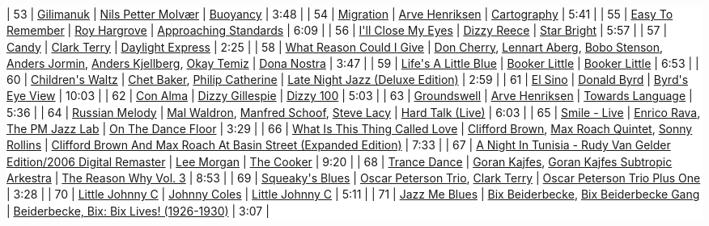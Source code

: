 | 53 | [Gilimanuk](https://open.spotify.com/track/330Ke2S95HMiuZwykzcFCW) | [Nils Petter Molvær](https://open.spotify.com/artist/2r1f1zkIjuQ7ETeJHsXpsc) | [Buoyancy](https://open.spotify.com/album/1INC2K6yyGoafXSqHrdAAv) | 3:48 |
| 54 | [Migration](https://open.spotify.com/track/5ctycABzd95aWa9tSlYZqP) | [Arve Henriksen](https://open.spotify.com/artist/32pN1An13076I4PTMzn2g7) | [Cartography](https://open.spotify.com/album/5wuEblqsUnqUQQgTbcVpjP) | 5:41 |
| 55 | [Easy To Remember](https://open.spotify.com/track/0QKbUoVUNbmxpOaURXiday) | [Roy Hargrove](https://open.spotify.com/artist/49zXTngyUTielHTbbH5YKs) | [Approaching Standards](https://open.spotify.com/album/1OGhqJimAFVAtyX7PKbakD) | 6:09 |
| 56 | [I'll Close My Eyes](https://open.spotify.com/track/24RZ9XFnZ78RTtKld1s4Fq) | [Dizzy Reece](https://open.spotify.com/artist/748mYOdaWuFH4wXCvsvInR) | [Star Bright](https://open.spotify.com/album/3mVCxKC9Mco9NVcZYtOcn9) | 5:57 |
| 57 | [Candy](https://open.spotify.com/track/3N4OSnqWmWyJzfDWMNMS3n) | [Clark Terry](https://open.spotify.com/artist/62xdwGEOLoGQxKUqoJusyU) | [Daylight Express](https://open.spotify.com/album/2tmWCWVCAbeS7KwbqTiMsN) | 2:25 |
| 58 | [What Reason Could I Give](https://open.spotify.com/track/0JRq65dblAmI3REEchAfF8) | [Don Cherry](https://open.spotify.com/artist/3uPWecBPNXAChysw1uOJwI), [Lennart Aberg](https://open.spotify.com/artist/3ZXO6RQeKC6PYzXqi7xe41), [Bobo Stenson](https://open.spotify.com/artist/4K2Ys4NwPXEYomQrKwAeZc), [Anders Jormin](https://open.spotify.com/artist/4GyvHXnvKDjmMjMQJmsOTy), [Anders Kjellberg](https://open.spotify.com/artist/0D3y6CpkVuUv11mosURP98), [Okay Temiz](https://open.spotify.com/artist/6yajM6C42NTolTtmV0q2cq) | [Dona Nostra](https://open.spotify.com/album/5ld8MkClrbCUoPIud5B80N) | 3:47 |
| 59 | [Life's A Little Blue](https://open.spotify.com/track/3Rayx79t9q4nTO2xzdO8IE) | [Booker Little](https://open.spotify.com/artist/0EVTtmYUUanPKBFdPcSYiv) | [Booker Little](https://open.spotify.com/album/0twakPw6aDIemJCBgS37dT) | 6:53 |
| 60 | [Children's Waltz](https://open.spotify.com/track/6vhp7oVhC3y83H1ItCzNce) | [Chet Baker](https://open.spotify.com/artist/3rxeQlsv0Sc2nyYaZ5W71T), [Philip Catherine](https://open.spotify.com/artist/3MK08earaAAPhouY2WTvqn) | [Late Night Jazz \(Deluxe Edition\)](https://open.spotify.com/album/4R3CM1E0eEgn4RVAz7ve64) | 2:59 |
| 61 | [El Sino](https://open.spotify.com/track/18cJUKYB7dLm5Orkft6p7q) | [Donald Byrd](https://open.spotify.com/artist/3ZUZYvTkSr7kJQyAXVpqaL) | [Byrd's Eye View](https://open.spotify.com/album/2tW2Qt9MCkDuUB2QVjEHAF) | 10:03 |
| 62 | [Con Alma](https://open.spotify.com/track/3cJZT2monFlaNCgXvuDQwZ) | [Dizzy Gillespie](https://open.spotify.com/artist/5RzjqfPS0Bu4bUMkyNNDpn) | [Dizzy 100](https://open.spotify.com/album/5DGcQGe6AvE5LGdYyZlHfn) | 5:03 |
| 63 | [Groundswell](https://open.spotify.com/track/1zqxoyAbWNQB950eqGza6D) | [Arve Henriksen](https://open.spotify.com/artist/32pN1An13076I4PTMzn2g7) | [Towards Language](https://open.spotify.com/album/7KasSjd80yub7wdciH7G52) | 5:36 |
| 64 | [Russian Melody](https://open.spotify.com/track/0tBaZxoxjql6D3LF0sOJ0r) | [Mal Waldron](https://open.spotify.com/artist/4cP0bprQSFtZdI9QEKKZA3), [Manfred Schoof](https://open.spotify.com/artist/4gBdaOEelc50MG1QmlACtu), [Steve Lacy](https://open.spotify.com/artist/1BEsuwAkTQMG50TeHB5qny) | [Hard Talk \(Live\)](https://open.spotify.com/album/4ChlCGT8tJgkGPX1FNpoMb) | 6:03 |
| 65 | [Smile \- Live](https://open.spotify.com/track/1Wj6woJQqEheCjZUWLBQU0) | [Enrico Rava](https://open.spotify.com/artist/0NLlZlYs28ClkYXasvqmjy), [The PM Jazz Lab](https://open.spotify.com/artist/20UxTDyauW76avunhJfElB) | [On The Dance Floor](https://open.spotify.com/album/6mAJVe56utc3J2yd0rTd9B) | 3:29 |
| 66 | [What Is This Thing Called Love](https://open.spotify.com/track/3zqVCujN4nNryzTCwLGO3G) | [Clifford Brown](https://open.spotify.com/artist/1HJHwWck1EY096ea2iPAHO), [Max Roach Quintet](https://open.spotify.com/artist/6ynifrh6ZrWXHAywnUlNV3), [Sonny Rollins](https://open.spotify.com/artist/1VEzN9lxvG6KPR3QQGsebR) | [Clifford Brown And Max Roach At Basin Street \(Expanded Edition\)](https://open.spotify.com/album/6PuVuJwyxyBZXMz73teSoV) | 7:33 |
| 67 | [A Night In Tunisia \- Rudy Van Gelder Edition/2006 Digital Remaster](https://open.spotify.com/track/2nHFS2Ia5BZRS9X6zzlURI) | [Lee Morgan](https://open.spotify.com/artist/38C3okxv3fyyOIQUVPCdGX) | [The Cooker](https://open.spotify.com/album/4qHvDIHdLQfX0aZr7MrGDw) | 9:20 |
| 68 | [Trance Dance](https://open.spotify.com/track/64OCeZwEXZDoTt1MVlWRUO) | [Goran Kajfes](https://open.spotify.com/artist/0HfOvXPsKgF3wkhZthqOPr), [Goran Kajfes Subtropic Arkestra](https://open.spotify.com/artist/4goaddAeVzC9t8NV5oY9w7) | [The Reason Why Vol\. 3](https://open.spotify.com/album/73wsAfhptI38YMPmq8JBc4) | 8:53 |
| 69 | [Squeaky's Blues](https://open.spotify.com/track/5p80CvVYuscVV6ErkZhjpx) | [Oscar Peterson Trio](https://open.spotify.com/artist/0ldU0QJm31y0d6f57R1G2A), [Clark Terry](https://open.spotify.com/artist/62xdwGEOLoGQxKUqoJusyU) | [Oscar Peterson Trio Plus One](https://open.spotify.com/album/7DOxP9bCymrwtsE3sXZ2rp) | 3:28 |
| 70 | [Little Johnny C](https://open.spotify.com/track/59dZlpqcLwgzm8IgEz1oCv) | [Johnny Coles](https://open.spotify.com/artist/0RKsF1pa3v0hhEeJbt5AxV) | [Little Johnny C](https://open.spotify.com/album/7tvH2wvGLShosVtm0RQLJJ) | 5:11 |
| 71 | [Jazz Me Blues](https://open.spotify.com/track/2Slpoc7hyJngbrpX0wa3T5) | [Bix Beiderbecke](https://open.spotify.com/artist/3kfbYBrL3MCPAMUwKDRpc7), [Bix Beiderbecke Gang](https://open.spotify.com/artist/6c0g5bgaTZuztsFItdH0wi) | [Beiderbecke, Bix: Bix Lives! \(1926\-1930\)](https://open.spotify.com/album/5W97y6BVQ6m3xBrfuL7MUQ) | 3:07 |
